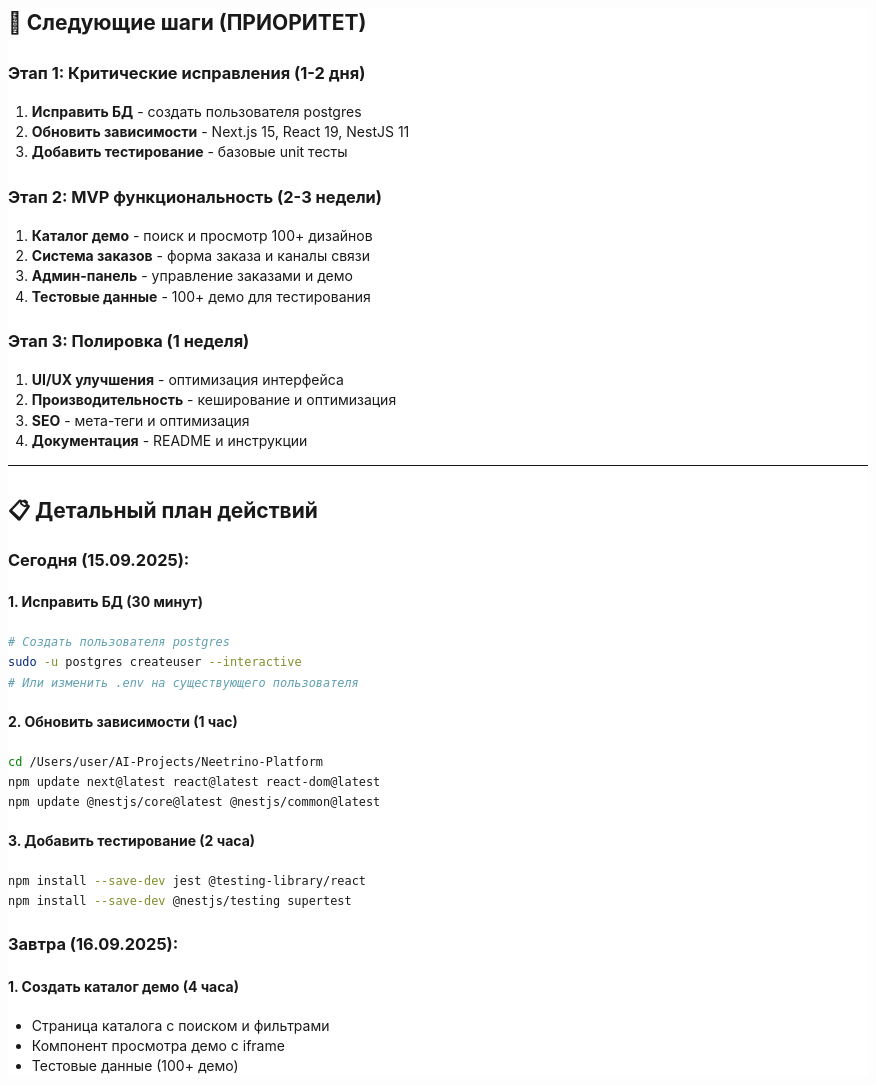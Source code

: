
## 🎯 Следующие шаги (ПРИОРИТЕТ)

### **Этап 1: Критические исправления** (1-2 дня)
1. **Исправить БД** - создать пользователя postgres
2. **Обновить зависимости** - Next.js 15, React 19, NestJS 11
3. **Добавить тестирование** - базовые unit тесты

### **Этап 2: MVP функциональность** (2-3 недели)
1. **Каталог демо** - поиск и просмотр 100+ дизайнов
2. **Система заказов** - форма заказа и каналы связи
3. **Админ-панель** - управление заказами и демо
4. **Тестовые данные** - 100+ демо для тестирования

### **Этап 3: Полировка** (1 неделя)
1. **UI/UX улучшения** - оптимизация интерфейса
2. **Производительность** - кеширование и оптимизация
3. **SEO** - мета-теги и оптимизация
4. **Документация** - README и инструкции

---

## 📋 Детальный план действий

### **Сегодня (15.09.2025):**

#### 1. Исправить БД (30 минут)
```bash
# Создать пользователя postgres
sudo -u postgres createuser --interactive
# Или изменить .env на существующего пользователя
```

#### 2. Обновить зависимости (1 час)
```bash
cd /Users/user/AI-Projects/Neetrino-Platform
npm update next@latest react@latest react-dom@latest
npm update @nestjs/core@latest @nestjs/common@latest
```

#### 3. Добавить тестирование (2 часа)
```bash
npm install --save-dev jest @testing-library/react
npm install --save-dev @nestjs/testing supertest
```

### **Завтра (16.09.2025):**

#### 1. Создать каталог демо (4 часа)
- Страница каталога с поиском и фильтрами
- Компонент просмотра демо с iframe
- Тестовые данные (100+ демо)
